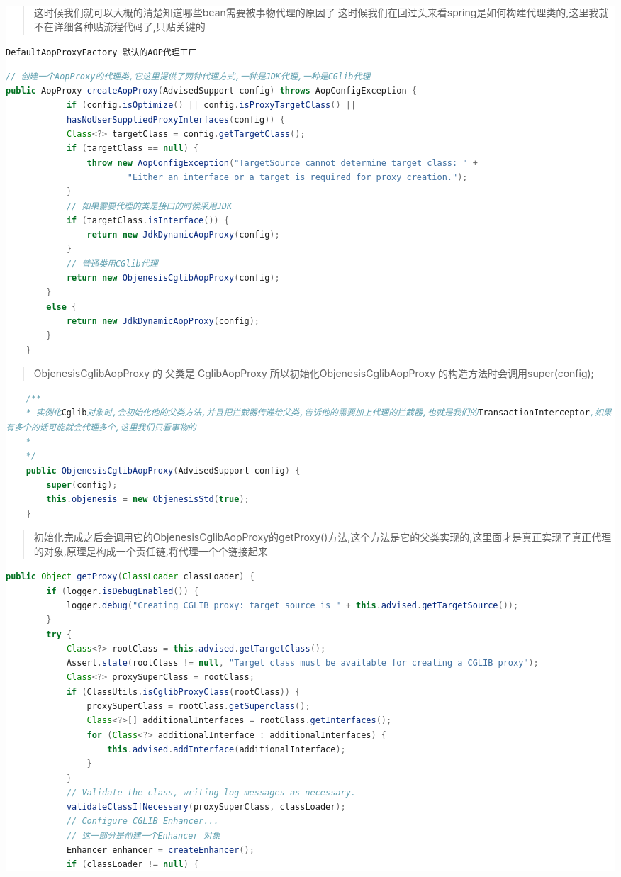 > 这时候我们就可以大概的清楚知道哪些bean需要被事物代理的原因了
> 这时候我们在回过头来看spring是如何构建代理类的,这里我就不在详细各种贴流程代码了,只贴关键的

	DefaultAopProxyFactory 默认的AOP代理工厂
```java
// 创建一个AopProxy的代理类,它这里提供了两种代理方式,一种是JDK代理,一种是CGlib代理
public AopProxy createAopProxy(AdvisedSupport config) throws AopConfigException {
			if (config.isOptimize() || config.isProxyTargetClass() ||  
			hasNoUserSuppliedProxyInterfaces(config)) {
			Class<?> targetClass = config.getTargetClass();
			if (targetClass == null) {
				throw new AopConfigException("TargetSource cannot determine target class: " +
						"Either an interface or a target is required for proxy creation.");
			}
			// 如果需要代理的类是接口的时候采用JDK
			if (targetClass.isInterface()) {
				return new JdkDynamicAopProxy(config);
			}
			// 普通类用CGlib代理
			return new ObjenesisCglibAopProxy(config);
		}
		else {
			return new JdkDynamicAopProxy(config);
		}
	}
```
>  ObjenesisCglibAopProxy 的 父类是 CglibAopProxy 所以初始化ObjenesisCglibAopProxy 的构造方法时会调用super(config);

```java
	/**
	* 实例化Cglib对象时,会初始化他的父类方法,并且把拦截器传递给父类,告诉他的需要加上代理的拦截器,也就是我们的TransactionInterceptor,如果有多个的话可能就会代理多个,这里我们只看事物的
	*
	*/
	public ObjenesisCglibAopProxy(AdvisedSupport config) {
		super(config);
		this.objenesis = new ObjenesisStd(true);
	}
```
> 初始化完成之后会调用它的ObjenesisCglibAopProxy的getProxy()方法,这个方法是它的父类实现的,这里面才是真正实现了真正代理的对象,原理是构成一个责任链,将代理一个个链接起来
```java
public Object getProxy(ClassLoader classLoader) {
		if (logger.isDebugEnabled()) {
			logger.debug("Creating CGLIB proxy: target source is " + this.advised.getTargetSource());
		} 
		try {
			Class<?> rootClass = this.advised.getTargetClass();
			Assert.state(rootClass != null, "Target class must be available for creating a CGLIB proxy"); 
			Class<?> proxySuperClass = rootClass;
			if (ClassUtils.isCglibProxyClass(rootClass)) {
				proxySuperClass = rootClass.getSuperclass();
				Class<?>[] additionalInterfaces = rootClass.getInterfaces();
				for (Class<?> additionalInterface : additionalInterfaces) {
					this.advised.addInterface(additionalInterface);
				}
			} 
			// Validate the class, writing log messages as necessary.
			validateClassIfNecessary(proxySuperClass, classLoader); 
			// Configure CGLIB Enhancer...
			// 这一部分是创建一个Enhancer 对象
			Enhancer enhancer = createEnhancer();
			if (classLoader != null) {
```